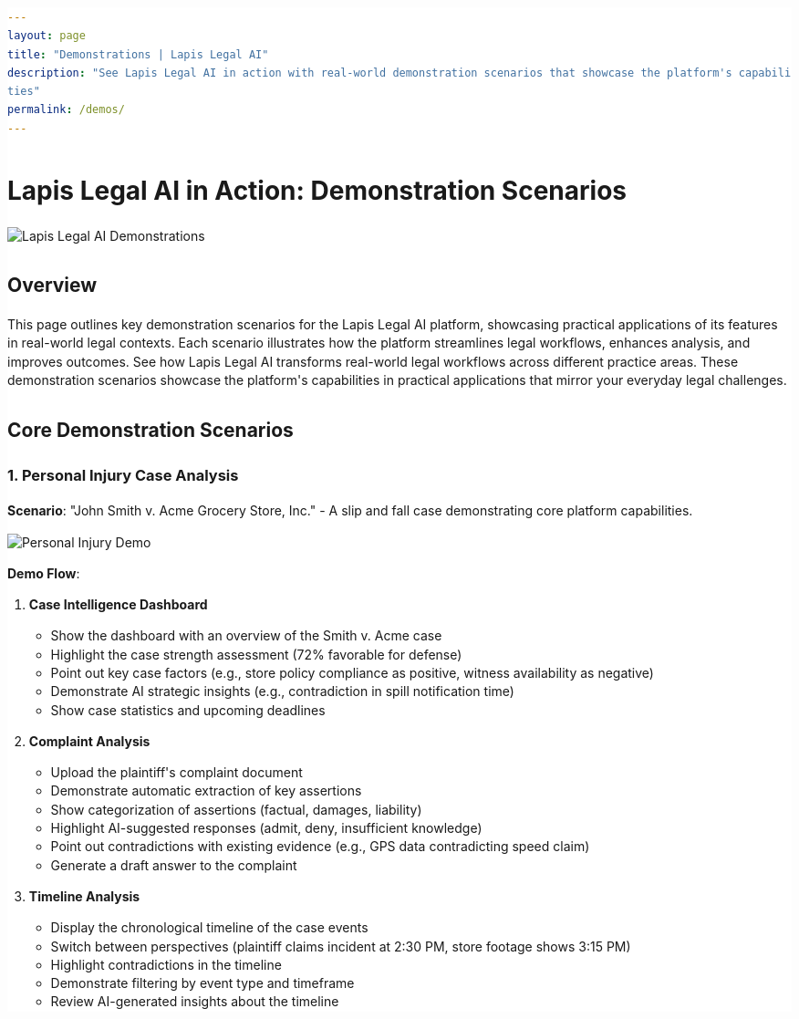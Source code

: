 ```yaml
---
layout: page
title: "Demonstrations | Lapis Legal AI"
description: "See Lapis Legal AI in action with real-world demonstration scenarios that showcase the platform's capabilities"
permalink: /demos/
---
```


# Lapis Legal AI in Action: Demonstration Scenarios

![Lapis Legal AI Demonstrations](../assets/images/demos-banner.jpg)

## Overview

This page outlines key demonstration scenarios for the Lapis Legal AI platform, showcasing practical applications of its features in real-world legal contexts. Each scenario illustrates how the platform streamlines legal workflows, enhances analysis, and improves outcomes. See how Lapis Legal AI transforms real-world legal workflows across different practice areas. These demonstration scenarios showcase the platform's capabilities in practical applications that mirror your everyday legal challenges.

## Core Demonstration Scenarios

### 1. Personal Injury Case Analysis

**Scenario**: "John Smith v. Acme Grocery Store, Inc." - A slip and fall case demonstrating core platform capabilities.

![Personal Injury Demo](../assets/images/demo-personal-injury.jpg)

**Demo Flow**:

1.  **Case Intelligence Dashboard**
    *   Show the dashboard with an overview of the Smith v. Acme case
    *   Highlight the case strength assessment (72% favorable for defense)
    *   Point out key case factors (e.g., store policy compliance as positive, witness availability as negative)
    *   Demonstrate AI strategic insights (e.g., contradiction in spill notification time)
    *   Show case statistics and upcoming deadlines

2.  **Complaint Analysis**
    *   Upload the plaintiff's complaint document
    *   Demonstrate automatic extraction of key assertions
    *   Show categorization of assertions (factual, damages, liability)
    *   Highlight AI-suggested responses (admit, deny, insufficient knowledge)
    *   Point out contradictions with existing evidence (e.g., GPS data contradicting speed claim)
    *   Generate a draft answer to the complaint

3.  **Timeline Analysis**
    *   Display the chronological timeline of the case events
    *   Switch between perspectives (plaintiff claims incident at 2:30 PM, store footage shows 3:15 PM)
    *   Highlight contradictions in the timeline
    *   Demonstrate filtering by event type and timeframe
    *   Review AI-generated insights about the timeline
